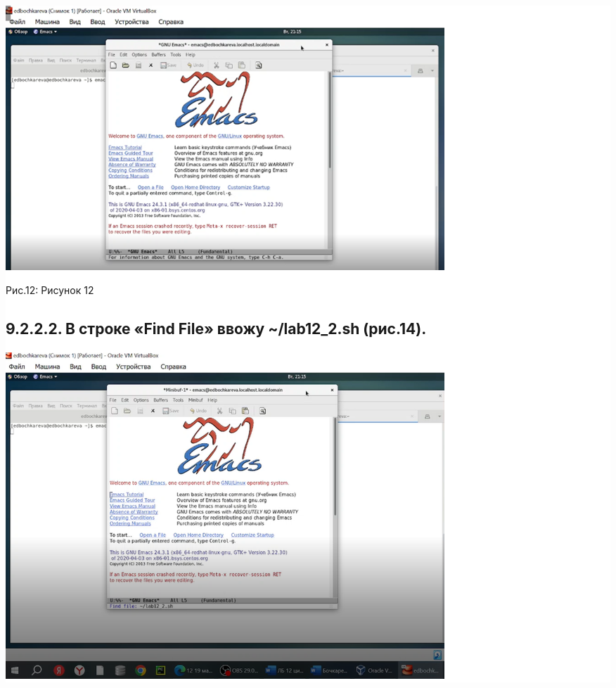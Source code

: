 ![Рисунок12](image/image12.png)

Рис.12: Рисунок 12

## 9.2.2.2. В строке «Find File» ввожу \~/lab12_2.sh (рис.14).

![Рисунок14](image/image14.png)
